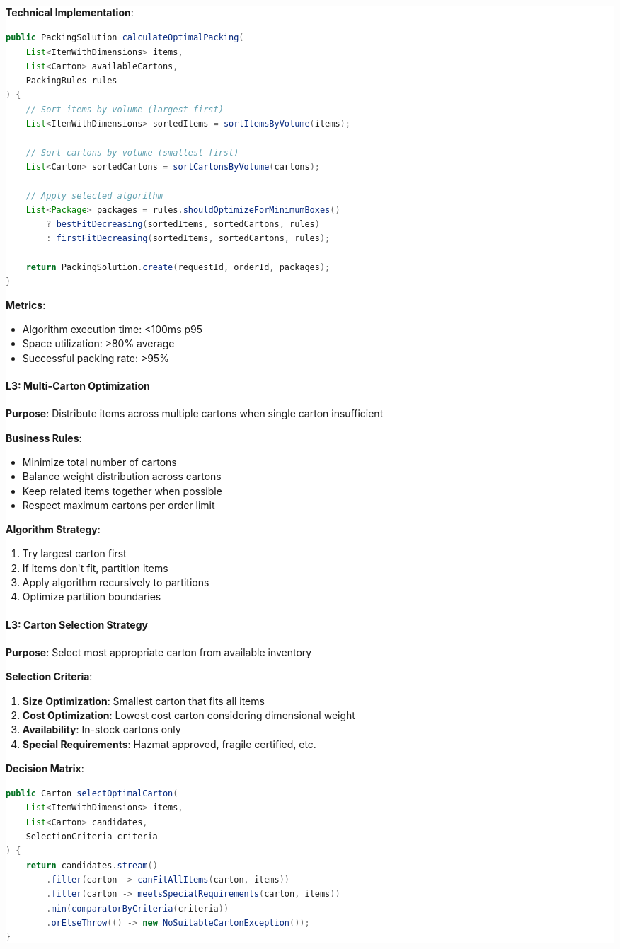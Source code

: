**Technical Implementation**:
```java
public PackingSolution calculateOptimalPacking(
    List<ItemWithDimensions> items,
    List<Carton> availableCartons,
    PackingRules rules
) {
    // Sort items by volume (largest first)
    List<ItemWithDimensions> sortedItems = sortItemsByVolume(items);

    // Sort cartons by volume (smallest first)
    List<Carton> sortedCartons = sortCartonsByVolume(cartons);

    // Apply selected algorithm
    List<Package> packages = rules.shouldOptimizeForMinimumBoxes()
        ? bestFitDecreasing(sortedItems, sortedCartons, rules)
        : firstFitDecreasing(sortedItems, sortedCartons, rules);

    return PackingSolution.create(requestId, orderId, packages);
}
```

**Metrics**:
- Algorithm execution time: <100ms p95
- Space utilization: >80% average
- Successful packing rate: >95%

#### L3: Multi-Carton Optimization

**Purpose**: Distribute items across multiple cartons when single carton insufficient

**Business Rules**:
- Minimize total number of cartons
- Balance weight distribution across cartons
- Keep related items together when possible
- Respect maximum cartons per order limit

**Algorithm Strategy**:
1. Try largest carton first
2. If items don't fit, partition items
3. Apply algorithm recursively to partitions
4. Optimize partition boundaries

#### L3: Carton Selection Strategy

**Purpose**: Select most appropriate carton from available inventory

**Selection Criteria**:
1. **Size Optimization**: Smallest carton that fits all items
2. **Cost Optimization**: Lowest cost carton considering dimensional weight
3. **Availability**: In-stock cartons only
4. **Special Requirements**: Hazmat approved, fragile certified, etc.

**Decision Matrix**:
```java
public Carton selectOptimalCarton(
    List<ItemWithDimensions> items,
    List<Carton> candidates,
    SelectionCriteria criteria
) {
    return candidates.stream()
        .filter(carton -> canFitAllItems(carton, items))
        .filter(carton -> meetsSpecialRequirements(carton, items))
        .min(comparatorByCriteria(criteria))
        .orElseThrow(() -> new NoSuitableCartonException());
}
```
